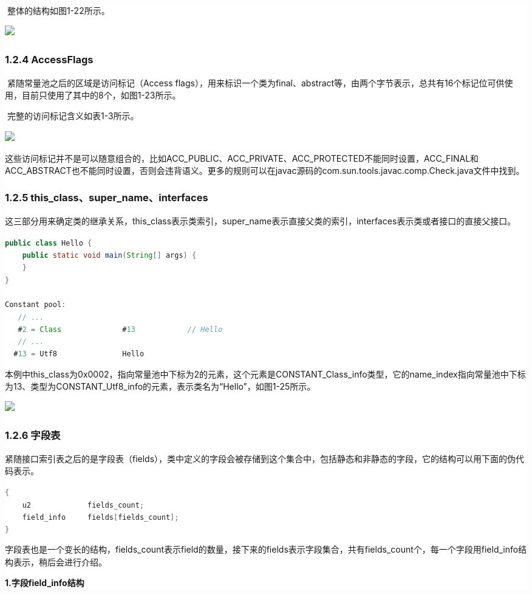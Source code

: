 ```java
```

​	整体的结构如图1-22所示。

![](https://pic.imgdb.cn/item/619f04db2ab3f51d91f35699.jpg)

### 1.2.4 AccessFlags

​	紧随常量池之后的区域是访问标记（Access flags），用来标识一个类为final、abstract等，由两个字节表示，总共有16个标记位可供使用，目前只使用了其中的8个，如图1-23所示。

​	完整的访问标记含义如表1-3所示。

![](https://pic.imgdb.cn/item/619f05222ab3f51d91f3755f.jpg)

​	这些访问标记并不是可以随意组合的，比如ACC_PUBLIC、ACC_PRIVATE、ACC_PROTECTED不能同时设置，ACC_FINAL和ACC_ABSTRACT也不能同时设置，否则会违背语义。更多的规则可以在javac源码的com.sun.tools.javac.comp.Check.java文件中找到。

### 1.2.5 this_class、super_name、interfaces

​	这三部分用来确定类的继承关系，this_class表示类索引，super_name表示直接父类的索引，interfaces表示类或者接口的直接父接口。

```java
public class Hello {
    public static void main(String[] args) {
    }
}

Constant pool:
   // ...
   #2 = Class              #13            // Hello
   // ...
  #13 = Utf8               Hello
```

​	本例中this_class为0x0002，指向常量池中下标为2的元素，这个元素是CONSTANT_Class_info类型，它的name_index指向常量池中下标为13、类型为CONSTANT_Utf8_info的元素，表示类名为“Hello”，如图1-25所示。

![](https://pic.imgdb.cn/item/619f05f82ab3f51d91f3c958.jpg)

### 1.2.6 字段表

​	紧随接口索引表之后的是字段表（fields），类中定义的字段会被存储到这个集合中，包括静态和非静态的字段，它的结构可以用下面的伪代码表示。

```c
{
    u2             fields_count;
    field_info     fields[fields_count];
}
```

​	字段表也是一个变长的结构，fields_count表示field的数量，接下来的fields表示字段集合，共有fields_count个，每一个字段用field_info结构表示，稍后会进行介绍。

**1.字段field_info结构**
